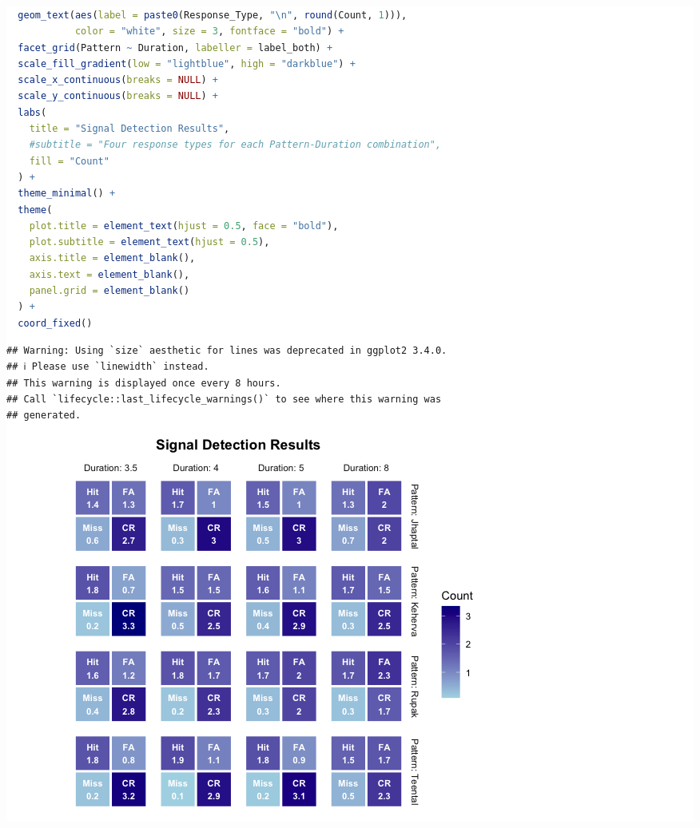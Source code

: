 ``` r
  geom_text(aes(label = paste0(Response_Type, "\n", round(Count, 1))), 
            color = "white", size = 3, fontface = "bold") +
  facet_grid(Pattern ~ Duration, labeller = label_both) +
  scale_fill_gradient(low = "lightblue", high = "darkblue") +
  scale_x_continuous(breaks = NULL) +
  scale_y_continuous(breaks = NULL) +
  labs(
    title = "Signal Detection Results",
    #subtitle = "Four response types for each Pattern-Duration combination",
    fill = "Count"
  ) +
  theme_minimal() +
  theme(
    plot.title = element_text(hjust = 0.5, face = "bold"),
    plot.subtitle = element_text(hjust = 0.5),
    axis.title = element_blank(),
    axis.text = element_blank(),
    panel.grid = element_blank()
  ) +
  coord_fixed()
```

    ## Warning: Using `size` aesthetic for lines was deprecated in ggplot2 3.4.0.
    ## ℹ Please use `linewidth` instead.
    ## This warning is displayed once every 8 hours.
    ## Call `lifecycle::last_lifecycle_warnings()` to see where this warning was
    ## generated.

![](Analysis_Script_files/figure-gfm/dprime%20fig-1.png)
